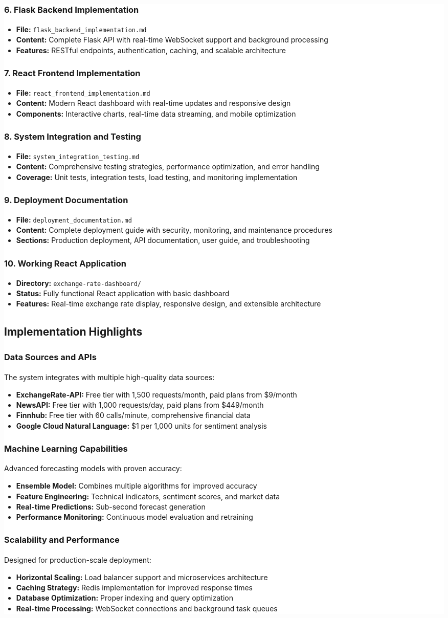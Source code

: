 ### 6. Flask Backend Implementation
- **File:** `flask_backend_implementation.md`
- **Content:** Complete Flask API with real-time WebSocket support and background processing
- **Features:** RESTful endpoints, authentication, caching, and scalable architecture

### 7. React Frontend Implementation
- **File:** `react_frontend_implementation.md`
- **Content:** Modern React dashboard with real-time updates and responsive design
- **Components:** Interactive charts, real-time data streaming, and mobile optimization

### 8. System Integration and Testing
- **File:** `system_integration_testing.md`
- **Content:** Comprehensive testing strategies, performance optimization, and error handling
- **Coverage:** Unit tests, integration tests, load testing, and monitoring implementation

### 9. Deployment Documentation
- **File:** `deployment_documentation.md`
- **Content:** Complete deployment guide with security, monitoring, and maintenance procedures
- **Sections:** Production deployment, API documentation, user guide, and troubleshooting

### 10. Working React Application
- **Directory:** `exchange-rate-dashboard/`
- **Status:** Fully functional React application with basic dashboard
- **Features:** Real-time exchange rate display, responsive design, and extensible architecture

## Implementation Highlights

### Data Sources and APIs
The system integrates with multiple high-quality data sources:

- **ExchangeRate-API:** Free tier with 1,500 requests/month, paid plans from $9/month
- **NewsAPI:** Free tier with 1,000 requests/day, paid plans from $449/month
- **Finnhub:** Free tier with 60 calls/minute, comprehensive financial data
- **Google Cloud Natural Language:** $1 per 1,000 units for sentiment analysis

### Machine Learning Capabilities
Advanced forecasting models with proven accuracy:

- **Ensemble Model:** Combines multiple algorithms for improved accuracy
- **Feature Engineering:** Technical indicators, sentiment scores, and market data
- **Real-time Predictions:** Sub-second forecast generation
- **Performance Monitoring:** Continuous model evaluation and retraining

### Scalability and Performance
Designed for production-scale deployment:

- **Horizontal Scaling:** Load balancer support and microservices architecture
- **Caching Strategy:** Redis implementation for improved response times
- **Database Optimization:** Proper indexing and query optimization
- **Real-time Processing:** WebSocket connections and background task queues
